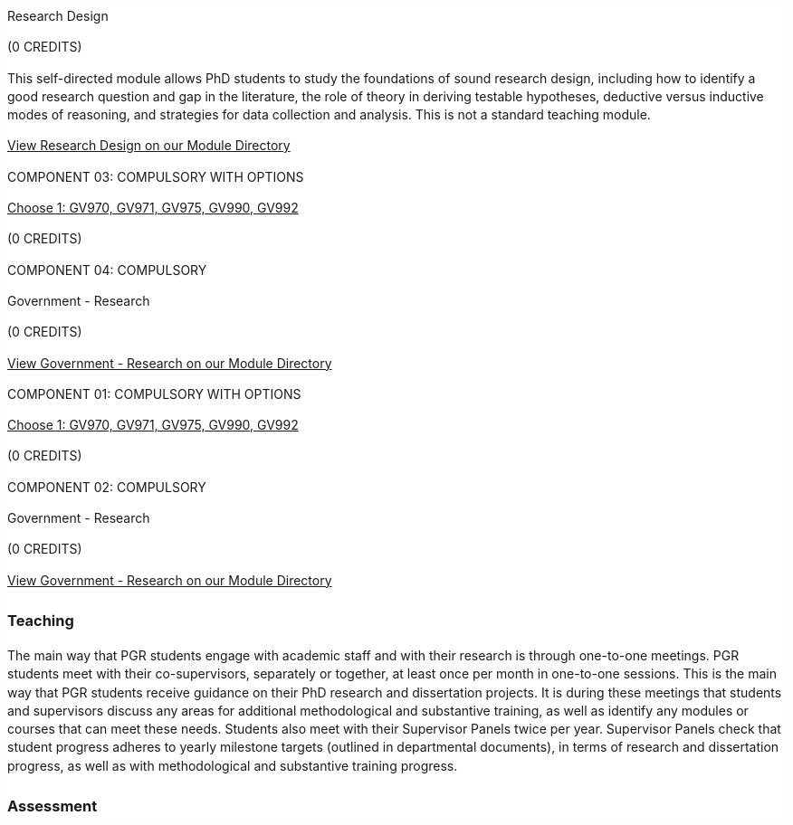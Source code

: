 Research Design

(0 CREDITS)

This self-directed module allows PhD students to study the foundations of sound research design, including how to identify a good research question and gap in the literature, the role of theory in deriving testable hypotheses, deductive versus inductive modes of reasoning, and strategies for data collection and analysis. This is not a standard teaching module.

[View Research Design on our Module Directory](https://www1.essex.ac.uk/modules/Default.aspx?coursecode=GV976&year=25)

COMPONENT 03: COMPULSORY WITH OPTIONS

[Choose 1: GV970, GV971, GV975, GV990, GV992](https://www.essex.ac.uk/component/?componentID=e690d125-b18a-46bb-8b3b-7283b4db3620&headerImg=/-/media/header-images/2020/01/politics-voting-election-government-behaviour-1000-x-1000.jpg&lastYear=0&title=PhD%20Government)

(0 CREDITS)

COMPONENT 04: COMPULSORY

Government - Research

(0 CREDITS)

[View Government - Research on our Module Directory](https://www1.essex.ac.uk/modules/Default.aspx?coursecode=GV999&year=25)

COMPONENT 01: COMPULSORY WITH OPTIONS

[Choose 1: GV970, GV971, GV975, GV990, GV992](https://www.essex.ac.uk/component/?componentID=1b93f0b1-e51e-4624-b4a2-69827ee8aad2&headerImg=/-/media/header-images/2020/01/politics-voting-election-government-behaviour-1000-x-1000.jpg&lastYear=1&title=PhD%20Government)

(0 CREDITS)

COMPONENT 02: COMPULSORY

Government - Research

(0 CREDITS)

[View Government - Research on our Module Directory](https://www1.essex.ac.uk/modules/Default.aspx?coursecode=GV999&year=25)

### Teaching

The main way that PGR students engage with academic staff and with their research is through one-to-one meetings. PGR students meet with their co-supervisors, separately or together, at least once per month in one-to-one sessions. This is the main way that PGR students receive guidance on their PhD research and dissertation projects. It is during these meetings that students and supervisors discuss any areas for additional methodological and substantive training, as well as identify any modules or courses that can meet these needs. Students also meet with their Supervisor Panels twice per year. Supervisor Panels check that student progress adheres to yearly milestone targets (outlined in departmental documents), in terms of research and dissertation progress, as well as with methodological and substantive training progress.

### Assessment
